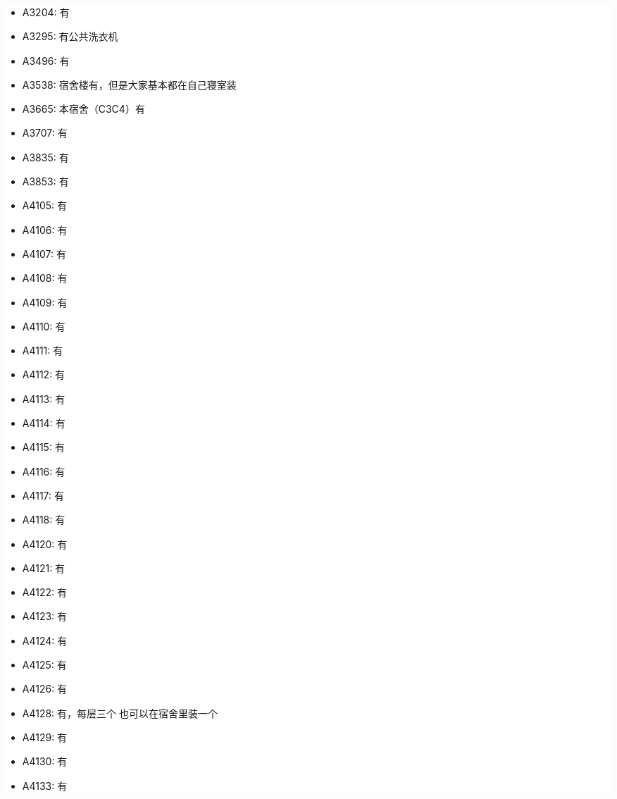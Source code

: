 - A3204: 有

- A3295: 有公共洗衣机

- A3496: 有

- A3538: 宿舍楼有，但是大家基本都在自己寝室装

- A3665: 本宿舍（C3C4）有

- A3707: 有

- A3835: 有

- A3853: 有

- A4105: 有

- A4106: 有

- A4107: 有

- A4108: 有

- A4109: 有

- A4110: 有

- A4111: 有

- A4112: 有

- A4113: 有

- A4114: 有

- A4115: 有

- A4116: 有

- A4117: 有

- A4118: 有

- A4120: 有

- A4121: 有

- A4122: 有

- A4123: 有

- A4124: 有

- A4125: 有

- A4126: 有

- A4128: 有，每层三个 也可以在宿舍里装一个

- A4129: 有

- A4130: 有

- A4133: 有

